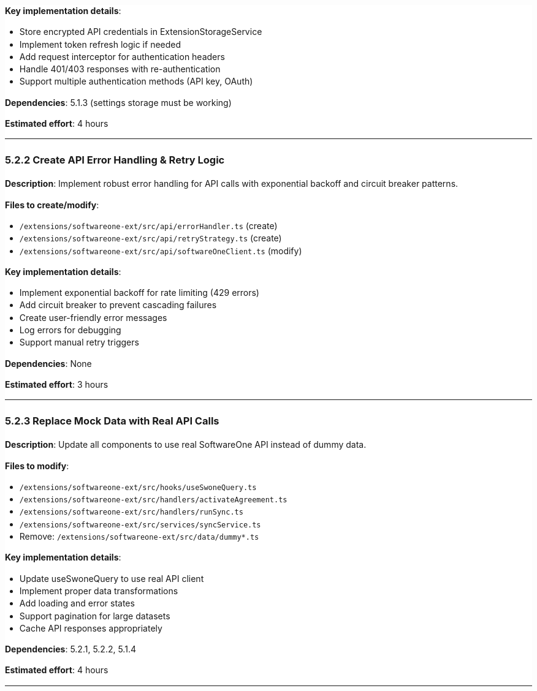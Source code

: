 **Key implementation details**:
- Store encrypted API credentials in ExtensionStorageService
- Implement token refresh logic if needed
- Add request interceptor for authentication headers
- Handle 401/403 responses with re-authentication
- Support multiple authentication methods (API key, OAuth)

**Dependencies**: 5.1.3 (settings storage must be working)

**Estimated effort**: 4 hours

---

### 5.2.2 Create API Error Handling & Retry Logic
**Description**: Implement robust error handling for API calls with exponential backoff and circuit breaker patterns.

**Files to create/modify**:
- `/extensions/softwareone-ext/src/api/errorHandler.ts` (create)
- `/extensions/softwareone-ext/src/api/retryStrategy.ts` (create)
- `/extensions/softwareone-ext/src/api/softwareOneClient.ts` (modify)

**Key implementation details**:
- Implement exponential backoff for rate limiting (429 errors)
- Add circuit breaker to prevent cascading failures
- Create user-friendly error messages
- Log errors for debugging
- Support manual retry triggers

**Dependencies**: None

**Estimated effort**: 3 hours

---

### 5.2.3 Replace Mock Data with Real API Calls
**Description**: Update all components to use real SoftwareOne API instead of dummy data.

**Files to modify**:
- `/extensions/softwareone-ext/src/hooks/useSwoneQuery.ts`
- `/extensions/softwareone-ext/src/handlers/activateAgreement.ts`
- `/extensions/softwareone-ext/src/handlers/runSync.ts`
- `/extensions/softwareone-ext/src/services/syncService.ts`
- Remove: `/extensions/softwareone-ext/src/data/dummy*.ts`

**Key implementation details**:
- Update useSwoneQuery to use real API client
- Implement proper data transformations
- Add loading and error states
- Support pagination for large datasets
- Cache API responses appropriately

**Dependencies**: 5.2.1, 5.2.2, 5.1.4

**Estimated effort**: 4 hours

---